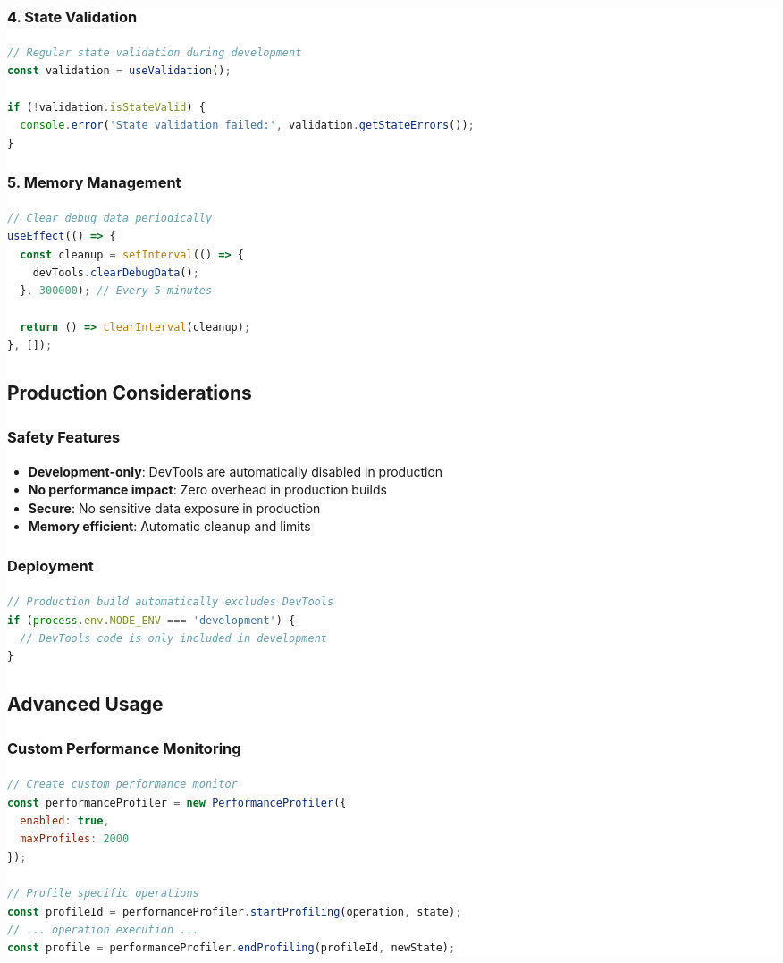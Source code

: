 ### 4. State Validation

```javascript
// Regular state validation during development
const validation = useValidation();

if (!validation.isStateValid) {
  console.error('State validation failed:', validation.getStateErrors());
}
```

### 5. Memory Management

```javascript
// Clear debug data periodically
useEffect(() => {
  const cleanup = setInterval(() => {
    devTools.clearDebugData();
  }, 300000); // Every 5 minutes

  return () => clearInterval(cleanup);
}, []);
```

## Production Considerations

### Safety Features

- **Development-only**: DevTools are automatically disabled in production
- **No performance impact**: Zero overhead in production builds
- **Secure**: No sensitive data exposure in production
- **Memory efficient**: Automatic cleanup and limits

### Deployment

```javascript
// Production build automatically excludes DevTools
if (process.env.NODE_ENV === 'development') {
  // DevTools code is only included in development
}
```

## Advanced Usage

### Custom Performance Monitoring

```javascript
// Create custom performance monitor
const performanceProfiler = new PerformanceProfiler({
  enabled: true,
  maxProfiles: 2000
});

// Profile specific operations
const profileId = performanceProfiler.startProfiling(operation, state);
// ... operation execution ...
const profile = performanceProfiler.endProfiling(profileId, newState);
```
